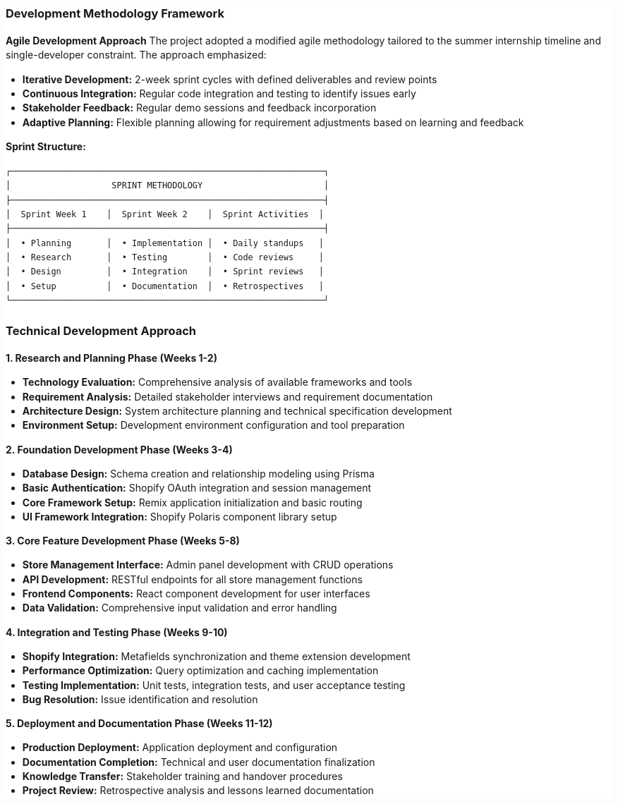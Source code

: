 ### Development Methodology Framework

**Agile Development Approach**
The project adopted a modified agile methodology tailored to the summer internship timeline and single-developer constraint. The approach emphasized:

- **Iterative Development:** 2-week sprint cycles with defined deliverables and review points
- **Continuous Integration:** Regular code integration and testing to identify issues early
- **Stakeholder Feedback:** Regular demo sessions and feedback incorporation
- **Adaptive Planning:** Flexible planning allowing for requirement adjustments based on learning and feedback

**Sprint Structure:**
```
┌──────────────────────────────────────────────────────────────┐
│                    SPRINT METHODOLOGY                        │
├──────────────────────────────────────────────────────────────┤
│  Sprint Week 1    │  Sprint Week 2    │  Sprint Activities  │
├──────────────────────────────────────────────────────────────┤
│  • Planning       │  • Implementation │  • Daily standups   │
│  • Research       │  • Testing        │  • Code reviews     │
│  • Design         │  • Integration    │  • Sprint reviews   │
│  • Setup          │  • Documentation  │  • Retrospectives   │
└──────────────────────────────────────────────────────────────┘
```

### Technical Development Approach

**1. Research and Planning Phase (Weeks 1-2)**
- **Technology Evaluation:** Comprehensive analysis of available frameworks and tools
- **Requirement Analysis:** Detailed stakeholder interviews and requirement documentation
- **Architecture Design:** System architecture planning and technical specification development
- **Environment Setup:** Development environment configuration and tool preparation

**2. Foundation Development Phase (Weeks 3-4)**
- **Database Design:** Schema creation and relationship modeling using Prisma
- **Basic Authentication:** Shopify OAuth integration and session management
- **Core Framework Setup:** Remix application initialization and basic routing
- **UI Framework Integration:** Shopify Polaris component library setup

**3. Core Feature Development Phase (Weeks 5-8)**
- **Store Management Interface:** Admin panel development with CRUD operations
- **API Development:** RESTful endpoints for all store management functions
- **Frontend Components:** React component development for user interfaces
- **Data Validation:** Comprehensive input validation and error handling

**4. Integration and Testing Phase (Weeks 9-10)**
- **Shopify Integration:** Metafields synchronization and theme extension development
- **Performance Optimization:** Query optimization and caching implementation
- **Testing Implementation:** Unit tests, integration tests, and user acceptance testing
- **Bug Resolution:** Issue identification and resolution

**5. Deployment and Documentation Phase (Weeks 11-12)**
- **Production Deployment:** Application deployment and configuration
- **Documentation Completion:** Technical and user documentation finalization
- **Knowledge Transfer:** Stakeholder training and handover procedures
- **Project Review:** Retrospective analysis and lessons learned documentation
